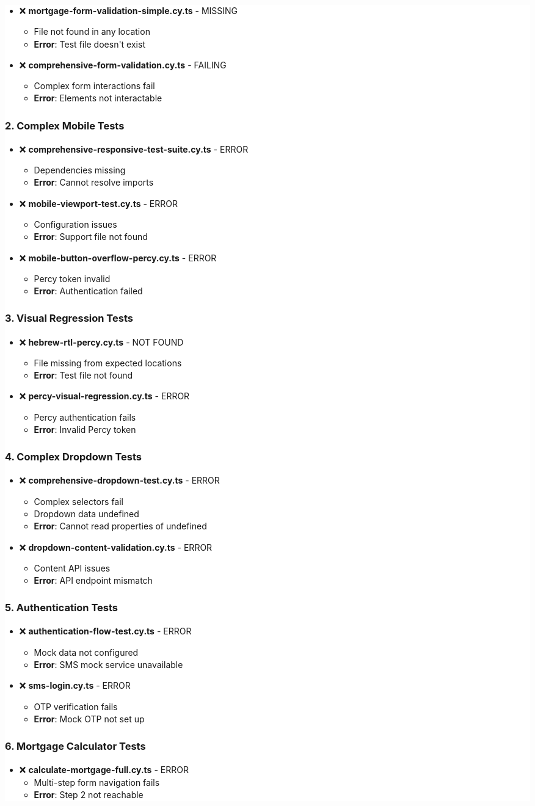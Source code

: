 - ❌ **mortgage-form-validation-simple.cy.ts** - MISSING
  - File not found in any location
  - **Error**: Test file doesn't exist

- ❌ **comprehensive-form-validation.cy.ts** - FAILING
  - Complex form interactions fail
  - **Error**: Elements not interactable

### 2. Complex Mobile Tests
- ❌ **comprehensive-responsive-test-suite.cy.ts** - ERROR
  - Dependencies missing
  - **Error**: Cannot resolve imports

- ❌ **mobile-viewport-test.cy.ts** - ERROR  
  - Configuration issues
  - **Error**: Support file not found

- ❌ **mobile-button-overflow-percy.cy.ts** - ERROR
  - Percy token invalid
  - **Error**: Authentication failed

### 3. Visual Regression Tests
- ❌ **hebrew-rtl-percy.cy.ts** - NOT FOUND
  - File missing from expected locations
  - **Error**: Test file not found

- ❌ **percy-visual-regression.cy.ts** - ERROR
  - Percy authentication fails
  - **Error**: Invalid Percy token

### 4. Complex Dropdown Tests
- ❌ **comprehensive-dropdown-test.cy.ts** - ERROR
  - Complex selectors fail
  - Dropdown data undefined
  - **Error**: Cannot read properties of undefined

- ❌ **dropdown-content-validation.cy.ts** - ERROR
  - Content API issues
  - **Error**: API endpoint mismatch

### 5. Authentication Tests
- ❌ **authentication-flow-test.cy.ts** - ERROR
  - Mock data not configured
  - **Error**: SMS mock service unavailable

- ❌ **sms-login.cy.ts** - ERROR
  - OTP verification fails
  - **Error**: Mock OTP not set up

### 6. Mortgage Calculator Tests
- ❌ **calculate-mortgage-full.cy.ts** - ERROR
  - Multi-step form navigation fails
  - **Error**: Step 2 not reachable
